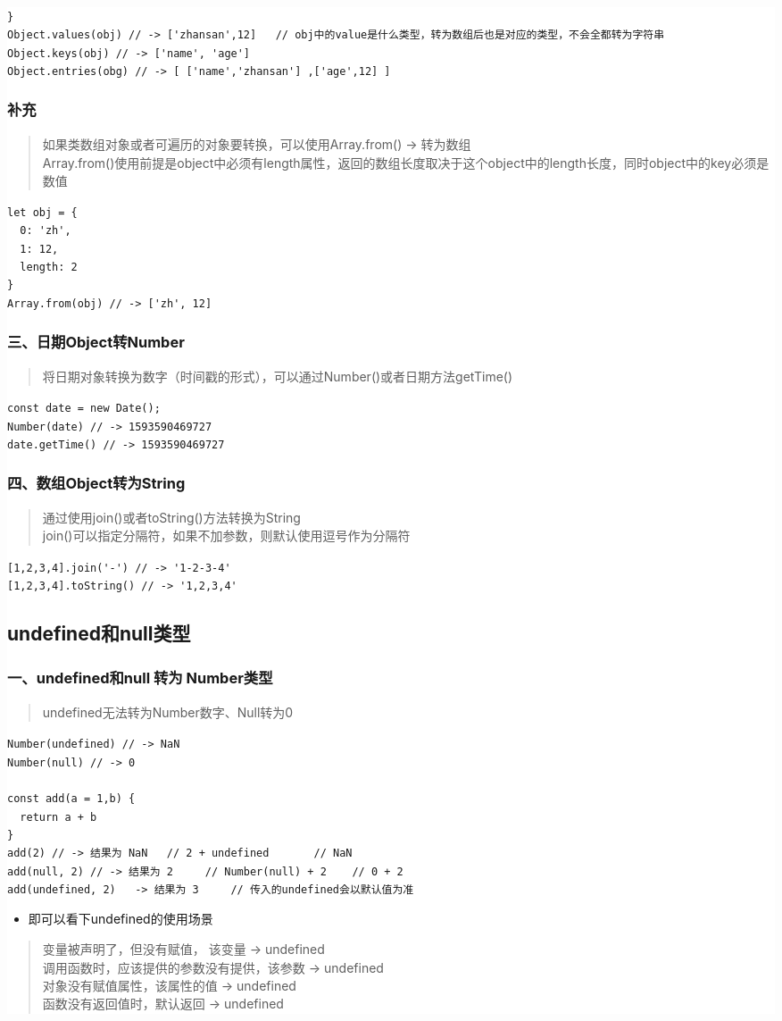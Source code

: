 ````$xslt
}
Object.values(obj) // -> ['zhansan',12]   // obj中的value是什么类型，转为数组后也是对应的类型，不会全都转为字符串
Object.keys(obj) // -> ['name', 'age']
Object.entries(obg) // -> [ ['name','zhansan'] ,['age',12] ]
````
### 补充
>如果类数组对象或者可遍历的对象要转换，可以使用Array.from() -> 转为数组<br>
Array.from()使用前提是object中必须有length属性，返回的数组长度取决于这个object中的length长度，同时object中的key必须是数值
````$xslt
let obj = {
  0: 'zh',
  1: 12,
  length: 2
}
Array.from(obj) // -> ['zh', 12]
````
### 三、日期Object转Number
>将日期对象转换为数字（时间戳的形式），可以通过Number()或者日期方法getTime()
```$xslt
const date = new Date();
Number(date) // -> 1593590469727
date.getTime() // -> 1593590469727
```
### 四、数组Object转为String
>通过使用join()或者toString()方法转换为String<br>
join()可以指定分隔符，如果不加参数，则默认使用逗号作为分隔符
```$xslt
[1,2,3,4].join('-') // -> '1-2-3-4'
[1,2,3,4].toString() // -> '1,2,3,4'
```

## undefined和null类型
### 一、undefined和null 转为 Number类型
>undefined无法转为Number数字、Null转为0
```$xslt
Number(undefined) // -> NaN
Number(null) // -> 0

const add(a = 1,b) {
  return a + b
}
add(2) // -> 结果为 NaN   // 2 + undefined       // NaN
add(null, 2) // -> 结果为 2     // Number(null) + 2    // 0 + 2
add(undefined, 2)   -> 结果为 3     // 传入的undefined会以默认值为准
```
* 即可以看下undefined的使用场景
>变量被声明了，但没有赋值， 该变量 -> undefined<br>
调用函数时，应该提供的参数没有提供，该参数 -> undefined<br>
对象没有赋值属性，该属性的值 -> undefined<br>
函数没有返回值时，默认返回 -> undefined
